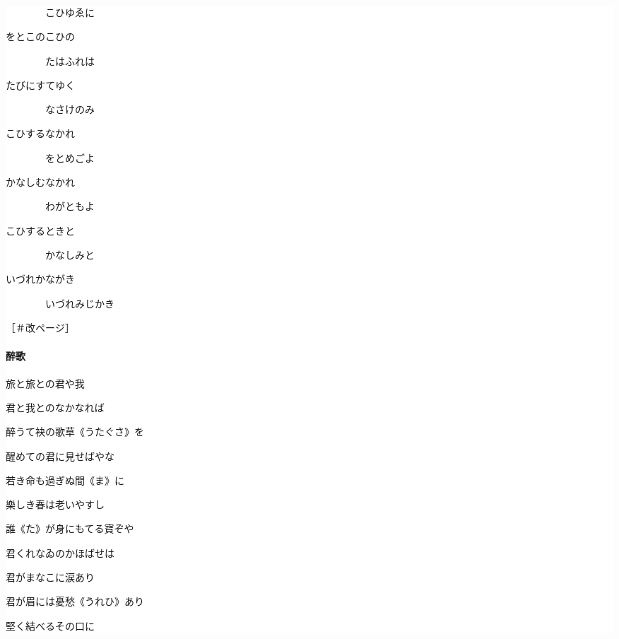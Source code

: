 　　　　こひゆゑに



をとこのこひの

　　　　たはふれは

たびにすてゆく

　　　　なさけのみ



こひするなかれ

　　　　をとめごよ

かなしむなかれ

　　　　わがともよ



こひするときと

　　　　かなしみと

いづれかながき

　　　　いづれみじかき

［＃改ページ］





#### 醉歌






旅と旅との君や我

君と我とのなかなれば

醉うて袂の歌草《うたぐさ》を

醒めての君に見せばやな



若き命も過ぎぬ間《ま》に

樂しき春は老いやすし

誰《た》が身にもてる寶ぞや

君くれなゐのかほばせは



君がまなこに涙あり

君が眉には憂愁《うれひ》あり

堅く結べるその口に
